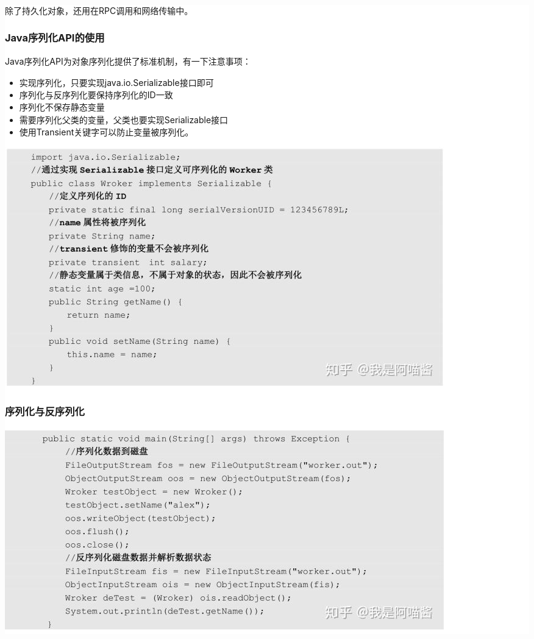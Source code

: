 除了持久化对象，还用在RPC调用和网络传输中。

### **Java序列化API的使用**

Java序列化API为对象序列化提供了标准机制，有一下注意事项：

- 实现序列化，只要实现java.io.Serializable接口即可
- 序列化与反序列化要保持序列化的ID一致
- 序列化不保存静态变量
- 需要序列化父类的变量，父类也要实现Serializable接口
- 使用Transient关键字可以防止变量被序列化。



![img](v2-559f85cbb3bb68efd69d428c244155f6_720w.jpg)



### **序列化与反序列化**



![img](v2-2eb084c376e5bbf8eb2e26bb31f406cd_720w.jpg)
